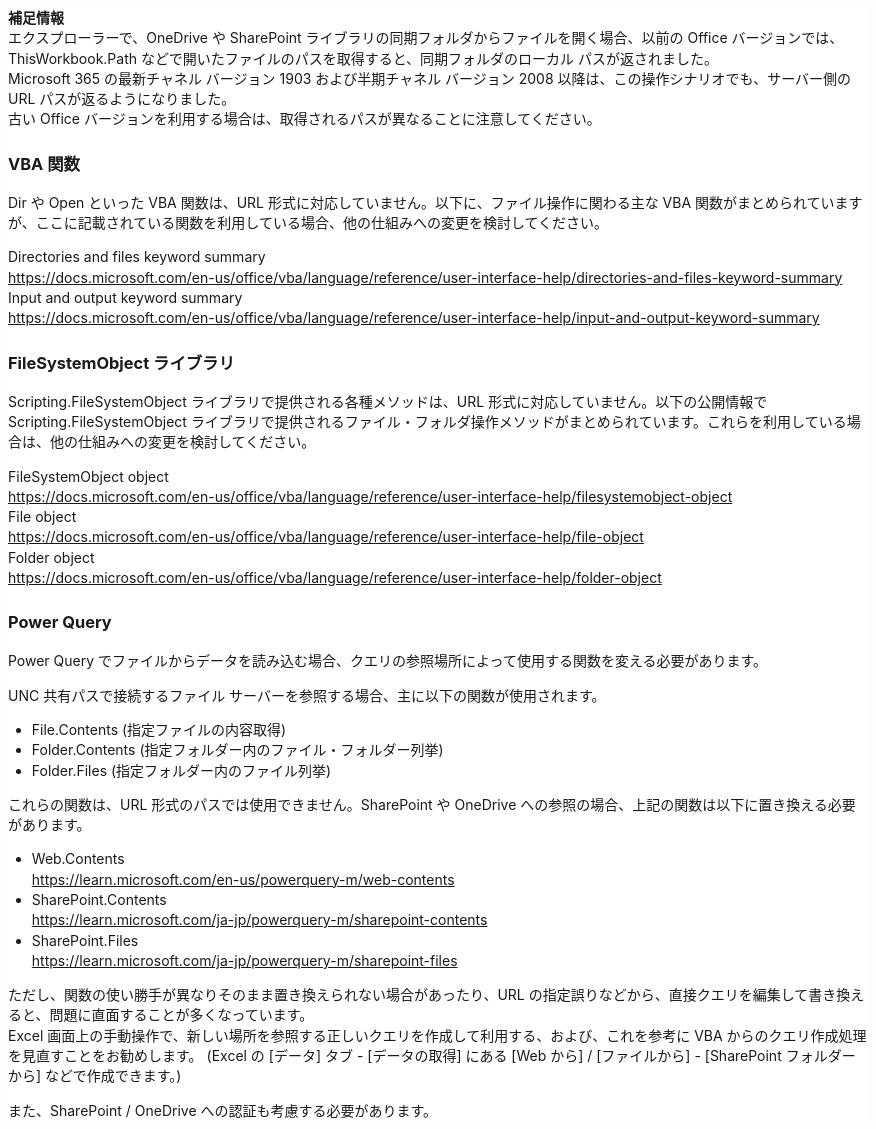 **補足情報**  
エクスプローラーで、OneDrive や SharePoint ライブラリの同期フォルダからファイルを開く場合、以前の Office バージョンでは、ThisWorkbook.Path などで開いたファイルのパスを取得すると、同期フォルダのローカル パスが返されました。  
Microsoft 365 の最新チャネル バージョン 1903 および半期チャネル バージョン 2008 以降は、この操作シナリオでも、サーバー側の URL パスが返るようになりました。  
古い Office バージョンを利用する場合は、取得されるパスが異なることに注意してください。
<br>

### **VBA 関数**
Dir や Open といった VBA 関数は、URL 形式に対応していません。以下に、ファイル操作に関わる主な VBA 関数がまとめられていますが、ここに記載されている関数を利用している場合、他の仕組みへの変更を検討してください。

Directories and files keyword summary  
<https://docs.microsoft.com/en-us/office/vba/language/reference/user-interface-help/directories-and-files-keyword-summary>  
Input and output keyword summary  
<https://docs.microsoft.com/en-us/office/vba/language/reference/user-interface-help/input-and-output-keyword-summary>
<br>

### **FileSystemObject ライブラリ**
Scripting.FileSystemObject ライブラリで提供される各種メソッドは、URL 形式に対応していません。以下の公開情報で Scripting.FileSystemObject ライブラリで提供されるファイル・フォルダ操作メソッドがまとめられています。これらを利用している場合は、他の仕組みへの変更を検討してください。

FileSystemObject object  
<https://docs.microsoft.com/en-us/office/vba/language/reference/user-interface-help/filesystemobject-object>  
File object  
<https://docs.microsoft.com/en-us/office/vba/language/reference/user-interface-help/file-object>  
Folder object  
<https://docs.microsoft.com/en-us/office/vba/language/reference/user-interface-help/folder-object>
<br>

### **Power Query**
Power Query でファイルからデータを読み込む場合、クエリの参照場所によって使用する関数を変える必要があります。  
  
UNC 共有パスで接続するファイル サーバーを参照する場合、主に以下の関数が使用されます。
- File.Contents (指定ファイルの内容取得)
- Folder.Contents (指定フォルダー内のファイル・フォルダー列挙)
- Folder.Files (指定フォルダー内のファイル列挙)
  
これらの関数は、URL 形式のパスでは使用できません。SharePoint や OneDrive への参照の場合、上記の関数は以下に置き換える必要があります。
- Web.Contents  
<https://learn.microsoft.com/en-us/powerquery-m/web-contents>
- SharePoint.Contents  
<https://learn.microsoft.com/ja-jp/powerquery-m/sharepoint-contents>
- SharePoint.Files  
<https://learn.microsoft.com/ja-jp/powerquery-m/sharepoint-files>

ただし、関数の使い勝手が異なりそのまま置き換えられない場合があったり、URL の指定誤りなどから、直接クエリを編集して書き換えると、問題に直面することが多くなっています。  
Excel 画面上の手動操作で、新しい場所を参照する正しいクエリを作成して利用する、および、これを参考に VBA からのクエリ作成処理を見直すことをお勧めします。 (Excel の [データ] タブ - [データの取得] にある [Web から] / [ファイルから] - [SharePoint フォルダーから] などで作成できます。)

また、SharePoint / OneDrive への認証も考慮する必要があります。
